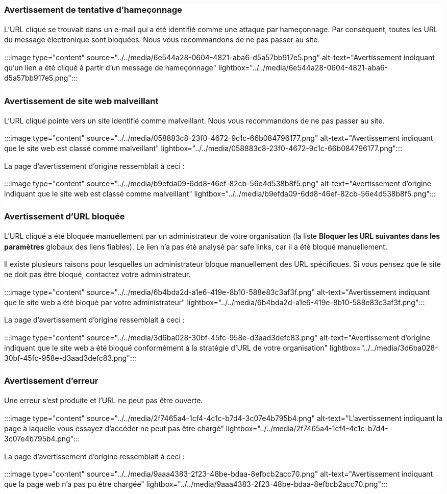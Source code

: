 ### <a name="phishing-attempt-warning"></a>Avertissement de tentative d’hameçonnage

L’URL cliqué se trouvait dans un e-mail qui a été identifié comme une attaque par hameçonnage. Par conséquent, toutes les URL du message électronique sont bloquées. Nous vous recommandons de ne pas passer au site.

:::image type="content" source="../../media/6e544a28-0604-4821-aba6-d5a57bb917e5.png" alt-text="Avertissement indiquant qu’un lien a été cliqué à partir d’un message de hameçonnage" lightbox="../../media/6e544a28-0604-4821-aba6-d5a57bb917e5.png":::

### <a name="malicious-website-warning"></a>Avertissement de site web malveillant

L’URL cliqué pointe vers un site identifié comme malveillant. Nous vous recommandons de ne pas passer au site.

:::image type="content" source="../../media/058883c8-23f0-4672-9c1c-66b084796177.png" alt-text="Avertissement indiquant que le site web est classé comme malveillant" lightbox="../../media/058883c8-23f0-4672-9c1c-66b084796177.png":::

La page d’avertissement d’origine ressemblait à ceci :

:::image type="content" source="../../media/b9efda09-6dd8-46ef-82cb-56e4d538b8f5.png" alt-text="Avertissement d’origine indiquant que le site web est classé comme malveillant" lightbox="../../media/b9efda09-6dd8-46ef-82cb-56e4d538b8f5.png":::

### <a name="blocked-url-warning"></a>Avertissement d’URL bloquée

L’URL cliqué a été bloquée manuellement par un administrateur de votre organisation (la liste **Bloquer les URL suivantes dans les paramètres** globaux des liens fiables). Le lien n’a pas été analysé par safe links, car il a été bloqué manuellement.

Il existe plusieurs raisons pour lesquelles un administrateur bloque manuellement des URL spécifiques. Si vous pensez que le site ne doit pas être bloqué, contactez votre administrateur.

:::image type="content" source="../../media/6b4bda2d-a1e6-419e-8b10-588e83c3af3f.png" alt-text="Avertissement indiquant que le site web a été bloqué par votre administrateur" lightbox="../../media/6b4bda2d-a1e6-419e-8b10-588e83c3af3f.png":::

La page d’avertissement d’origine ressemblait à ceci :

:::image type="content" source="../../media/3d6ba028-30bf-45fc-958e-d3aad3defc83.png" alt-text="Avertissement d’origine indiquant que le site web a été bloqué conformément à la stratégie d’URL de votre organisation" lightbox="../../media/3d6ba028-30bf-45fc-958e-d3aad3defc83.png":::

### <a name="error-warning"></a>Avertissement d’erreur

Une erreur s’est produite et l’URL ne peut pas être ouverte.

:::image type="content" source="../../media/2f7465a4-1cf4-4c1c-b7d4-3c07e4b795b4.png" alt-text="L’avertissement indiquant la page à laquelle vous essayez d’accéder ne peut pas être chargé" lightbox="../../media/2f7465a4-1cf4-4c1c-b7d4-3c07e4b795b4.png":::

La page d’avertissement d’origine ressemblait à ceci :

:::image type="content" source="../../media/9aaa4383-2f23-48be-bdaa-8efbcb2acc70.png" alt-text="Avertissement indiquant que la page web n’a pas pu être chargée" lightbox="../../media/9aaa4383-2f23-48be-bdaa-8efbcb2acc70.png":::
